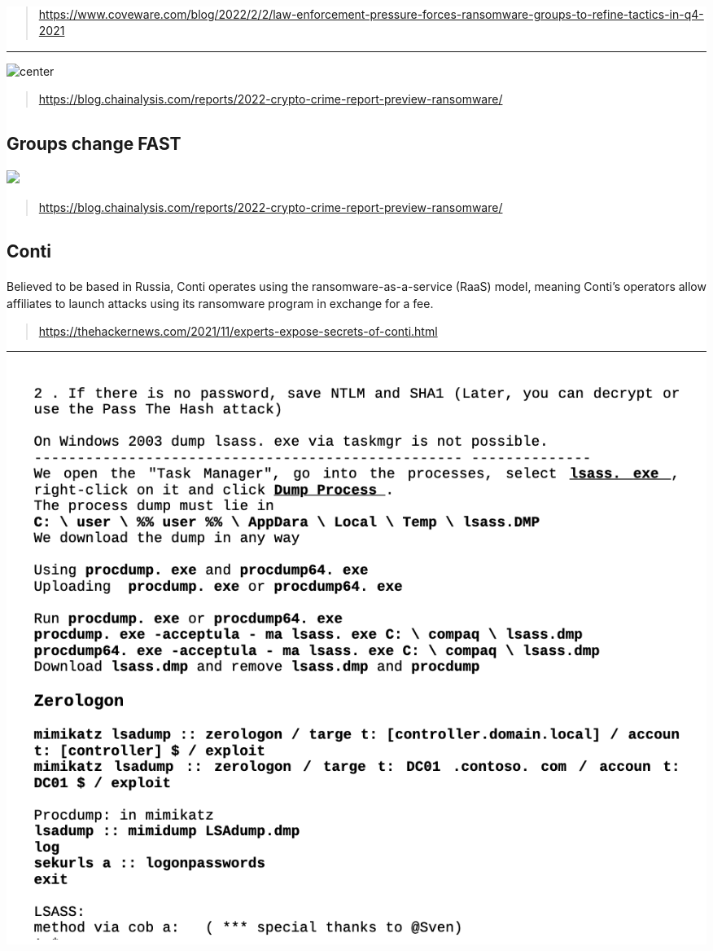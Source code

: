 > https://www.coveware.com/blog/2022/2/2/law-enforcement-pressure-forces-ransomware-groups-to-refine-tactics-in-q4-2021



---

![center](https://krebsonsecurity.com/wp-content/uploads/2022/03/contistats.png)

> https://blog.chainalysis.com/reports/2022-crypto-crime-report-preview-ransomware/

## Groups change FAST

![](https://blog.chainalysis.com/wp-content/uploads/2022/02/chart-4-strains-area-1024x598.png)

> https://blog.chainalysis.com/reports/2022-crypto-crime-report-preview-ransomware/




## Conti

Believed to be based in Russia, Conti operates using the ransomware-as-a-service (RaaS) model, meaning Conti’s operators allow affiliates to launch attacks using its ransomware program in exchange for a fee.

> https://thehackernews.com/2021/11/experts-expose-secrets-of-conti.html

---

![bg left:40% w:100%](images/BEC/ransomware-conti-leak.png)
